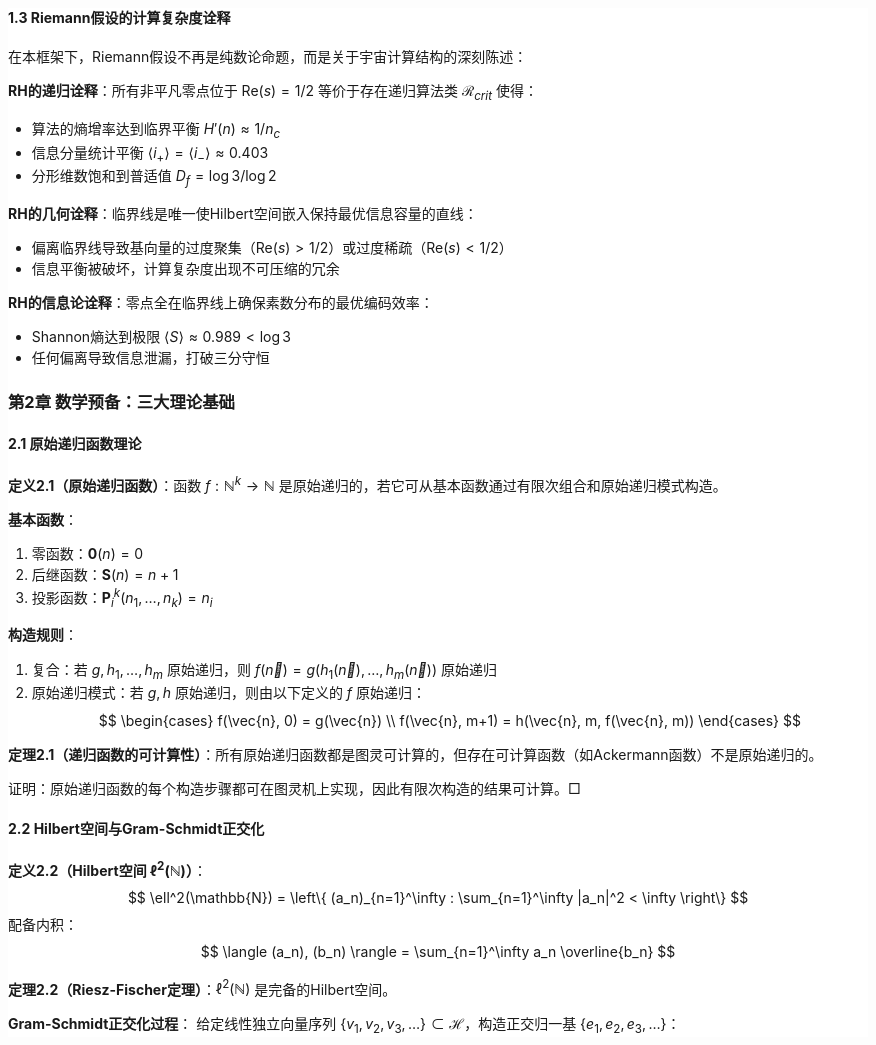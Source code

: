 #### 1.3 Riemann假设的计算复杂度诠释

在本框架下，Riemann假设不再是纯数论命题，而是关于宇宙计算结构的深刻陈述：

**RH的递归诠释**：所有非平凡零点位于 $\text{Re}(s) = 1/2$ 等价于存在递归算法类 $\mathcal{R}_{crit}$ 使得：
- 算法的熵增率达到临界平衡 $H'(n) \approx 1/n_c$
- 信息分量统计平衡 $\langle i_+ \rangle = \langle i_- \rangle \approx 0.403$
- 分形维数饱和到普适值 $D_f = \log 3/\log 2$

**RH的几何诠释**：临界线是唯一使Hilbert空间嵌入保持最优信息容量的直线：
- 偏离临界线导致基向量的过度聚集（$\text{Re}(s) > 1/2$）或过度稀疏（$\text{Re}(s) < 1/2$）
- 信息平衡被破坏，计算复杂度出现不可压缩的冗余

**RH的信息论诠释**：零点全在临界线上确保素数分布的最优编码效率：
- Shannon熵达到极限 $\langle S \rangle \approx 0.989 < \log 3$
- 任何偏离导致信息泄漏，打破三分守恒

### 第2章 数学预备：三大理论基础

#### 2.1 原始递归函数理论

**定义2.1（原始递归函数）**：函数 $f: \mathbb{N}^k \to \mathbb{N}$ 是原始递归的，若它可从基本函数通过有限次组合和原始递归模式构造。

**基本函数**：
1. 零函数：$\mathbf{0}(n) = 0$
2. 后继函数：$\mathbf{S}(n) = n+1$
3. 投影函数：$\mathbf{P}_i^k(n_1,\ldots,n_k) = n_i$

**构造规则**：
1. 复合：若 $g, h_1, \ldots, h_m$ 原始递归，则 $f(\vec{n}) = g(h_1(\vec{n}), \ldots, h_m(\vec{n}))$ 原始递归
2. 原始递归模式：若 $g, h$ 原始递归，则由以下定义的 $f$ 原始递归：
$$
\begin{cases}
f(\vec{n}, 0) = g(\vec{n}) \\
f(\vec{n}, m+1) = h(\vec{n}, m, f(\vec{n}, m))
\end{cases}
$$

**定理2.1（递归函数的可计算性）**：所有原始递归函数都是图灵可计算的，但存在可计算函数（如Ackermann函数）不是原始递归的。

证明：原始递归函数的每个构造步骤都可在图灵机上实现，因此有限次构造的结果可计算。□

#### 2.2 Hilbert空间与Gram-Schmidt正交化

**定义2.2（Hilbert空间 $\ell^2(\mathbb{N})$）**：
$$
\ell^2(\mathbb{N}) = \left\{ (a_n)_{n=1}^\infty : \sum_{n=1}^\infty |a_n|^2 < \infty \right\}
$$
配备内积：
$$
\langle (a_n), (b_n) \rangle = \sum_{n=1}^\infty a_n \overline{b_n}
$$

**定理2.2（Riesz-Fischer定理）**：$\ell^2(\mathbb{N})$ 是完备的Hilbert空间。

**Gram-Schmidt正交化过程**：
给定线性独立向量序列 $\{v_1, v_2, v_3, \ldots\} \subset \mathcal{H}$，构造正交归一基 $\{e_1, e_2, e_3, \ldots\}$：
